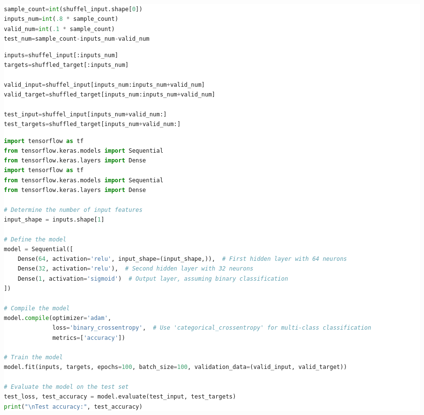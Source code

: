 
```python
sample_count=int(shuffel_input.shape[0])
inputs_num=int(.8 * sample_count)
valid_num=int(.1 * sample_count)
test_num=sample_count-inputs_num-valid_num
```


```python
inputs=shuffel_input[:inputs_num]
targets=shuffled_target[:inputs_num]

valid_input=shuffel_input[inputs_num:inputs_num+valid_num]
valid_target=shuffled_target[inputs_num:inputs_num+valid_num]

test_input=shuffel_input[inputs_num+valid_num:]
test_targets=shuffled_target[inputs_num+valid_num:]

```


```python
import tensorflow as tf
from tensorflow.keras.models import Sequential
from tensorflow.keras.layers import Dense
import tensorflow as tf
from tensorflow.keras.models import Sequential
from tensorflow.keras.layers import Dense

# Determine the number of input features
input_shape = inputs.shape[1]

# Define the model
model = Sequential([
    Dense(64, activation='relu', input_shape=(input_shape,)),  # First hidden layer with 64 neurons
    Dense(32, activation='relu'),  # Second hidden layer with 32 neurons
    Dense(1, activation='sigmoid')  # Output layer, assuming binary classification
])

# Compile the model
model.compile(optimizer='adam', 
              loss='binary_crossentropy',  # Use 'categorical_crossentropy' for multi-class classification
              metrics=['accuracy'])

# Train the model
model.fit(inputs, targets, epochs=100, batch_size=100, validation_data=(valid_input, valid_target))

# Evaluate the model on the test set
test_loss, test_accuracy = model.evaluate(test_input, test_targets)
print("\nTest accuracy:", test_accuracy)

```

